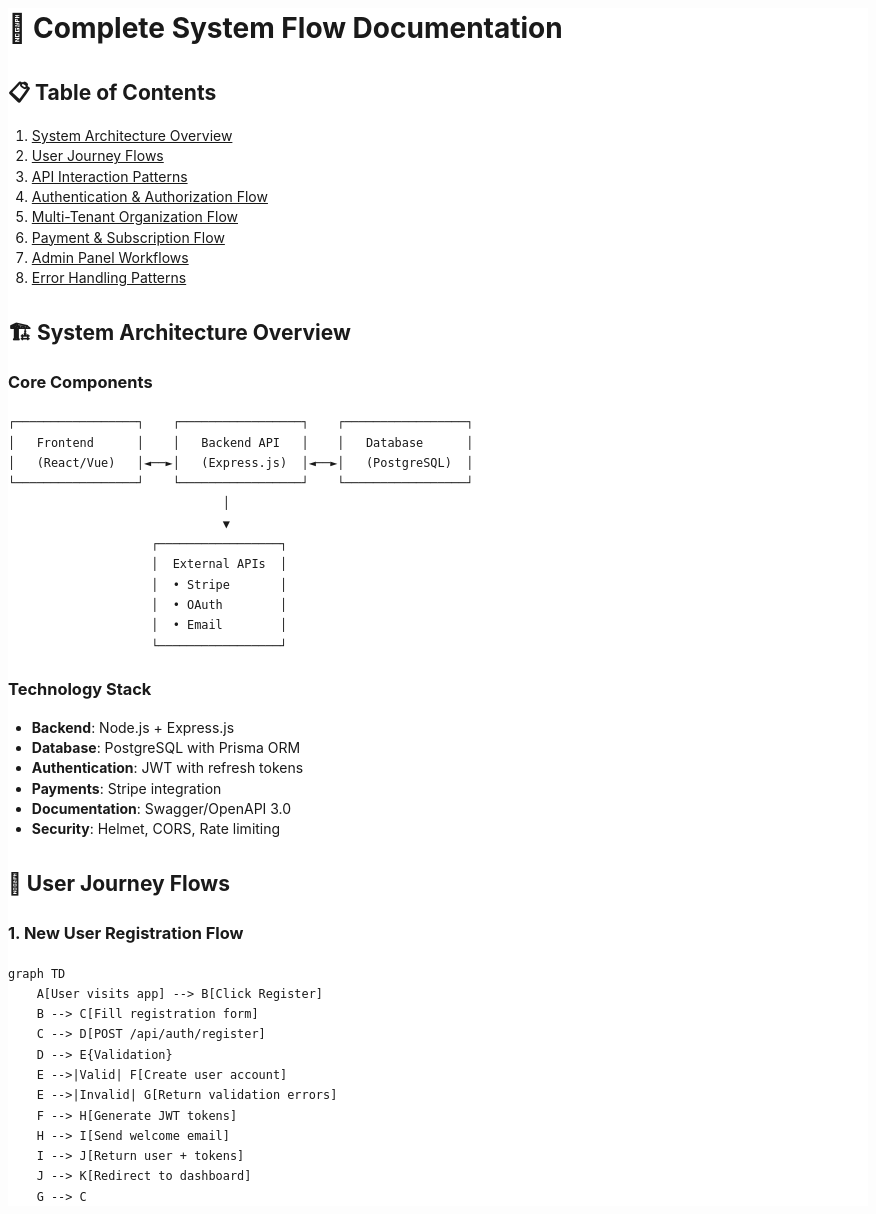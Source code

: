 # 🚀 Complete System Flow Documentation

## 📋 Table of Contents
1. [System Architecture Overview](#system-architecture-overview)
2. [User Journey Flows](#user-journey-flows)
3. [API Interaction Patterns](#api-interaction-patterns)
4. [Authentication & Authorization Flow](#authentication--authorization-flow)
5. [Multi-Tenant Organization Flow](#multi-tenant-organization-flow)
6. [Payment & Subscription Flow](#payment--subscription-flow)
7. [Admin Panel Workflows](#admin-panel-workflows)
8. [Error Handling Patterns](#error-handling-patterns)

## 🏗️ System Architecture Overview

### Core Components
```
┌─────────────────┐    ┌─────────────────┐    ┌─────────────────┐
│   Frontend      │    │   Backend API   │    │   Database      │
│   (React/Vue)   │◄──►│   (Express.js)  │◄──►│   (PostgreSQL)  │
└─────────────────┘    └─────────────────┘    └─────────────────┘
                              │
                              ▼
                    ┌─────────────────┐
                    │  External APIs  │
                    │  • Stripe       │
                    │  • OAuth        │
                    │  • Email        │
                    └─────────────────┘
```

### Technology Stack
- **Backend**: Node.js + Express.js
- **Database**: PostgreSQL with Prisma ORM
- **Authentication**: JWT with refresh tokens
- **Payments**: Stripe integration
- **Documentation**: Swagger/OpenAPI 3.0
- **Security**: Helmet, CORS, Rate limiting

## 👤 User Journey Flows

### 1. New User Registration Flow
```mermaid
graph TD
    A[User visits app] --> B[Click Register]
    B --> C[Fill registration form]
    C --> D[POST /api/auth/register]
    D --> E{Validation}
    E -->|Valid| F[Create user account]
    E -->|Invalid| G[Return validation errors]
    F --> H[Generate JWT tokens]
    H --> I[Send welcome email]
    I --> J[Return user + tokens]
    J --> K[Redirect to dashboard]
    G --> C
```
